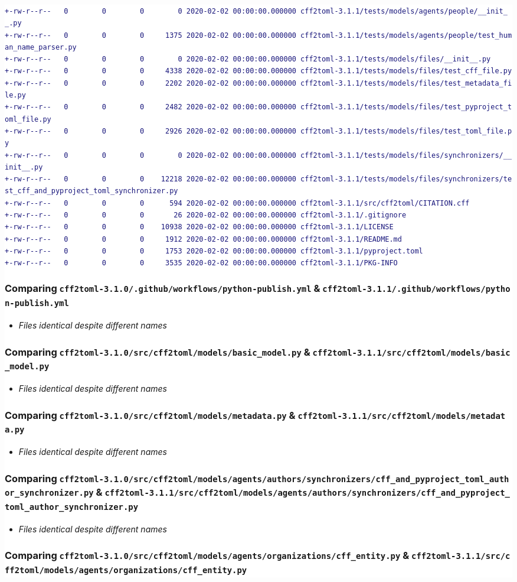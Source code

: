```diff
+-rw-r--r--   0        0        0        0 2020-02-02 00:00:00.000000 cff2toml-3.1.1/tests/models/agents/people/__init__.py
+-rw-r--r--   0        0        0     1375 2020-02-02 00:00:00.000000 cff2toml-3.1.1/tests/models/agents/people/test_human_name_parser.py
+-rw-r--r--   0        0        0        0 2020-02-02 00:00:00.000000 cff2toml-3.1.1/tests/models/files/__init__.py
+-rw-r--r--   0        0        0     4338 2020-02-02 00:00:00.000000 cff2toml-3.1.1/tests/models/files/test_cff_file.py
+-rw-r--r--   0        0        0     2202 2020-02-02 00:00:00.000000 cff2toml-3.1.1/tests/models/files/test_metadata_file.py
+-rw-r--r--   0        0        0     2482 2020-02-02 00:00:00.000000 cff2toml-3.1.1/tests/models/files/test_pyproject_toml_file.py
+-rw-r--r--   0        0        0     2926 2020-02-02 00:00:00.000000 cff2toml-3.1.1/tests/models/files/test_toml_file.py
+-rw-r--r--   0        0        0        0 2020-02-02 00:00:00.000000 cff2toml-3.1.1/tests/models/files/synchronizers/__init__.py
+-rw-r--r--   0        0        0    12218 2020-02-02 00:00:00.000000 cff2toml-3.1.1/tests/models/files/synchronizers/test_cff_and_pyproject_toml_synchronizer.py
+-rw-r--r--   0        0        0      594 2020-02-02 00:00:00.000000 cff2toml-3.1.1/src/cff2toml/CITATION.cff
+-rw-r--r--   0        0        0       26 2020-02-02 00:00:00.000000 cff2toml-3.1.1/.gitignore
+-rw-r--r--   0        0        0    10938 2020-02-02 00:00:00.000000 cff2toml-3.1.1/LICENSE
+-rw-r--r--   0        0        0     1912 2020-02-02 00:00:00.000000 cff2toml-3.1.1/README.md
+-rw-r--r--   0        0        0     1753 2020-02-02 00:00:00.000000 cff2toml-3.1.1/pyproject.toml
+-rw-r--r--   0        0        0     3535 2020-02-02 00:00:00.000000 cff2toml-3.1.1/PKG-INFO
```

### Comparing `cff2toml-3.1.0/.github/workflows/python-publish.yml` & `cff2toml-3.1.1/.github/workflows/python-publish.yml`

 * *Files identical despite different names*

### Comparing `cff2toml-3.1.0/src/cff2toml/models/basic_model.py` & `cff2toml-3.1.1/src/cff2toml/models/basic_model.py`

 * *Files identical despite different names*

### Comparing `cff2toml-3.1.0/src/cff2toml/models/metadata.py` & `cff2toml-3.1.1/src/cff2toml/models/metadata.py`

 * *Files identical despite different names*

### Comparing `cff2toml-3.1.0/src/cff2toml/models/agents/authors/synchronizers/cff_and_pyproject_toml_author_synchronizer.py` & `cff2toml-3.1.1/src/cff2toml/models/agents/authors/synchronizers/cff_and_pyproject_toml_author_synchronizer.py`

 * *Files identical despite different names*

### Comparing `cff2toml-3.1.0/src/cff2toml/models/agents/organizations/cff_entity.py` & `cff2toml-3.1.1/src/cff2toml/models/agents/organizations/cff_entity.py`
